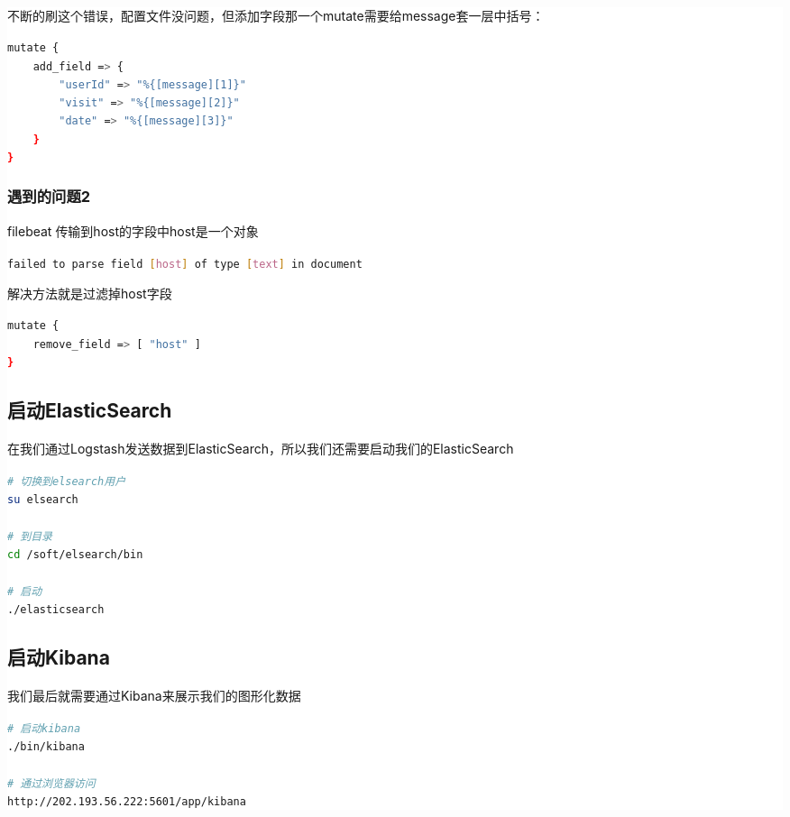 不断的刷这个错误，配置文件没问题，但添加字段那一个mutate需要给message套一层中括号：

```bash
mutate {
    add_field => {
        "userId" => "%{[message][1]}"
        "visit" => "%{[message][2]}"
        "date" => "%{[message][3]}"
    }
}
```

### 遇到的问题2

filebeat 传输到host的字段中host是一个对象

```bash
failed to parse field [host] of type [text] in document
```

解决方法就是过滤掉host字段

```bash
mutate {
	remove_field => [ "host" ]
}

```

## 启动ElasticSearch

在我们通过Logstash发送数据到ElasticSearch，所以我们还需要启动我们的ElasticSearch

```bash
# 切换到elsearch用户
su elsearch

# 到目录
cd /soft/elsearch/bin

# 启动
./elasticsearch
```

## 启动Kibana

我们最后就需要通过Kibana来展示我们的图形化数据

```bash
# 启动kibana
./bin/kibana

# 通过浏览器访问
http://202.193.56.222:5601/app/kibana
```
